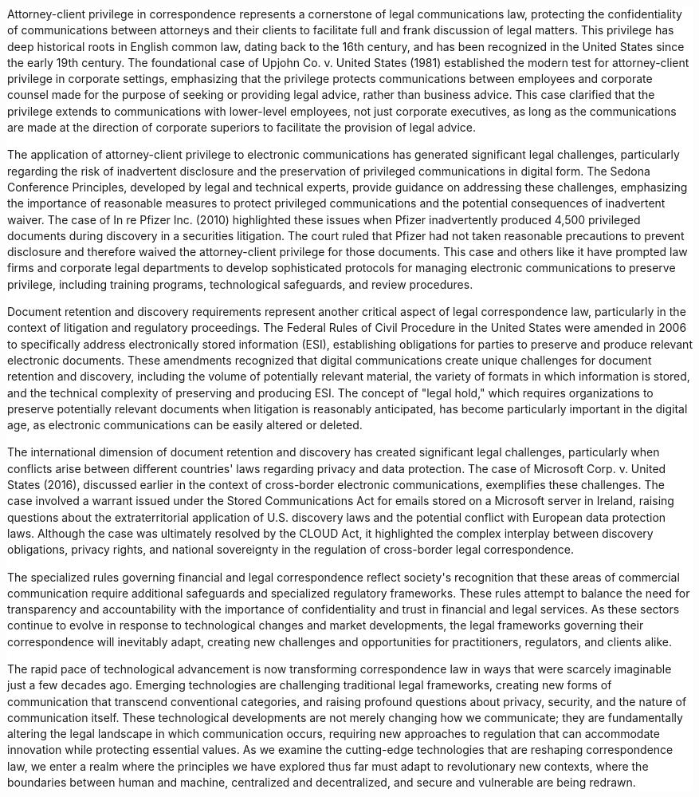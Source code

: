 Attorney-client privilege in correspondence represents a cornerstone of legal communications law, protecting the confidentiality of communications between attorneys and their clients to facilitate full and frank discussion of legal matters. This privilege has deep historical roots in English common law, dating back to the 16th century, and has been recognized in the United States since the early 19th century. The foundational case of Upjohn Co. v. United States (1981) established the modern test for attorney-client privilege in corporate settings, emphasizing that the privilege protects communications between employees and corporate counsel made for the purpose of seeking or providing legal advice, rather than business advice. This case clarified that the privilege extends to communications with lower-level employees, not just corporate executives, as long as the communications are made at the direction of corporate superiors to facilitate the provision of legal advice.

The application of attorney-client privilege to electronic communications has generated significant legal challenges, particularly regarding the risk of inadvertent disclosure and the preservation of privileged communications in digital form. The Sedona Conference Principles, developed by legal and technical experts, provide guidance on addressing these challenges, emphasizing the importance of reasonable measures to protect privileged communications and the potential consequences of inadvertent waiver. The case of In re Pfizer Inc. (2010) highlighted these issues when Pfizer inadvertently produced 4,500 privileged documents during discovery in a securities litigation. The court ruled that Pfizer had not taken reasonable precautions to prevent disclosure and therefore waived the attorney-client privilege for those documents. This case and others like it have prompted law firms and corporate legal departments to develop sophisticated protocols for managing electronic communications to preserve privilege, including training programs, technological safeguards, and review procedures.

Document retention and discovery requirements represent another critical aspect of legal correspondence law, particularly in the context of litigation and regulatory proceedings. The Federal Rules of Civil Procedure in the United States were amended in 2006 to specifically address electronically stored information (ESI), establishing obligations for parties to preserve and produce relevant electronic documents. These amendments recognized that digital communications create unique challenges for document retention and discovery, including the volume of potentially relevant material, the variety of formats in which information is stored, and the technical complexity of preserving and producing ESI. The concept of "legal hold," which requires organizations to preserve potentially relevant documents when litigation is reasonably anticipated, has become particularly important in the digital age, as electronic communications can be easily altered or deleted.

The international dimension of document retention and discovery has created significant legal challenges, particularly when conflicts arise between different countries' laws regarding privacy and data protection. The case of Microsoft Corp. v. United States (2016), discussed earlier in the context of cross-border electronic communications, exemplifies these challenges. The case involved a warrant issued under the Stored Communications Act for emails stored on a Microsoft server in Ireland, raising questions about the extraterritorial application of U.S. discovery laws and the potential conflict with European data protection laws. Although the case was ultimately resolved by the CLOUD Act, it highlighted the complex interplay between discovery obligations, privacy rights, and national sovereignty in the regulation of cross-border legal correspondence.

The specialized rules governing financial and legal correspondence reflect society's recognition that these areas of commercial communication require additional safeguards and specialized regulatory frameworks. These rules attempt to balance the need for transparency and accountability with the importance of confidentiality and trust in financial and legal services. As these sectors continue to evolve in response to technological changes and market developments, the legal frameworks governing their correspondence will inevitably adapt, creating new challenges and opportunities for practitioners, regulators, and clients alike.

The rapid pace of technological advancement is now transforming correspondence law in ways that were scarcely imaginable just a few decades ago. Emerging technologies are challenging traditional legal frameworks, creating new forms of communication that transcend conventional categories, and raising profound questions about privacy, security, and the nature of communication itself. These technological developments are not merely changing how we communicate; they are fundamentally altering the legal landscape in which communication occurs, requiring new approaches to regulation that can accommodate innovation while protecting essential values. As we examine the cutting-edge technologies that are reshaping correspondence law, we enter a realm where the principles we have explored thus far must adapt to revolutionary new contexts, where the boundaries between human and machine, centralized and decentralized, and secure and vulnerable are being redrawn.

